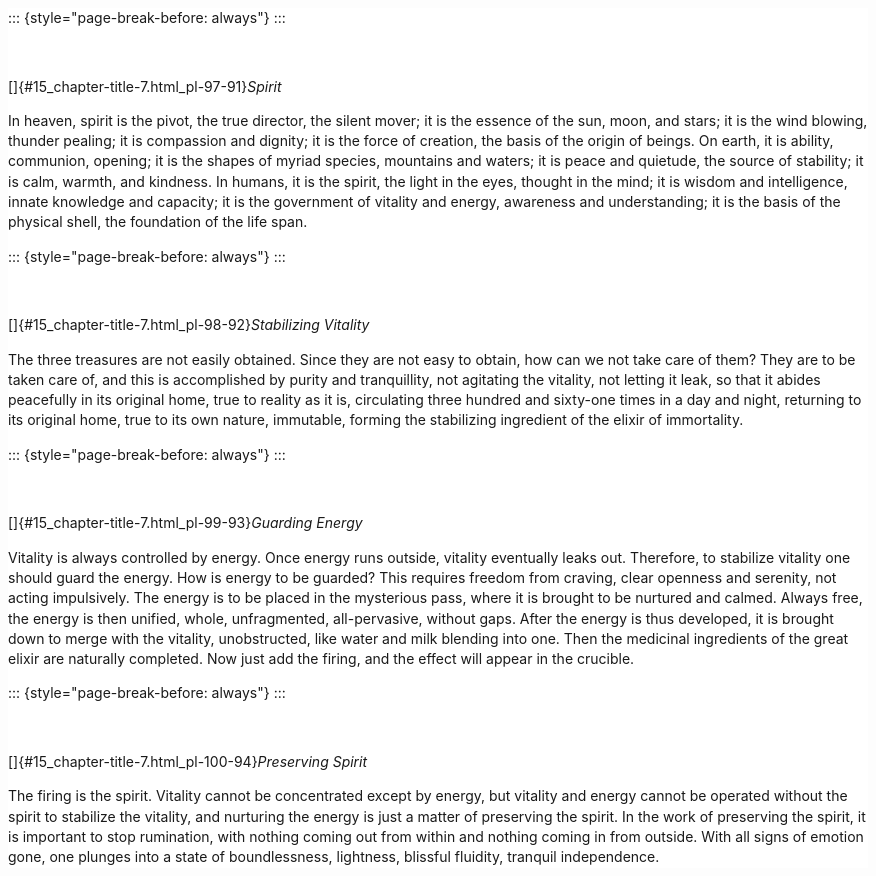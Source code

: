 ::: {style="page-break-before: always"}
:::

 

[]{#15_chapter-title-7.html_pl-97-91}*Spirit*

In heaven, spirit is the pivot, the true director, the silent mover; it is the essence of the sun, moon, and stars; it is the wind blowing, thunder pealing; it is compassion and dignity; it is the force of creation, the basis of the origin of beings. On earth, it is ability, communion, opening; it is the shapes of myriad species, mountains and waters; it is peace and quietude, the source of stability; it is calm, warmth, and kindness. In humans, it is the spirit, the light in the eyes, thought in the mind; it is wisdom and intelligence, innate knowledge and capacity; it is the government of vitality and energy, awareness and understanding; it is the basis of the physical shell, the foundation of the life span.

::: {style="page-break-before: always"}
:::

 

[]{#15_chapter-title-7.html_pl-98-92}*Stabilizing Vitality*

The three treasures are not easily obtained. Since they are not easy to obtain, how can we not take care of them? They are to be taken care of, and this is accomplished by purity and tranquillity, not agitating the vitality, not letting it leak, so that it abides peacefully in its original home, true to reality as it is, circulating three hundred and sixty-one times in a day and night, returning to its original home, true to its own nature, immutable, forming the stabilizing ingredient of the elixir of immortality.

::: {style="page-break-before: always"}
:::

 

[]{#15_chapter-title-7.html_pl-99-93}*Guarding Energy*

Vitality is always controlled by energy. Once energy runs outside, vitality eventually leaks out. Therefore, to stabilize vitality one should guard the energy. How is energy to be guarded? This requires freedom from craving, clear openness and serenity, not acting impulsively. The energy is to be placed in the mysterious pass, where it is brought to be nurtured and calmed. Always free, the energy is then unified, whole, unfragmented, all-pervasive, without gaps. After the energy is thus developed, it is brought down to merge with the vitality, unobstructed, like water and milk blending into one. Then the medicinal ingredients of the great elixir are naturally completed. Now just add the firing, and the effect will appear in the crucible.

::: {style="page-break-before: always"}
:::

 

[]{#15_chapter-title-7.html_pl-100-94}*Preserving Spirit*

The firing is the spirit. Vitality cannot be concentrated except by energy, but vitality and energy cannot be operated without the spirit to stabilize the vitality, and nurturing the energy is just a matter of preserving the spirit. In the work of preserving the spirit, it is important to stop rumination, with nothing coming out from within and nothing coming in from outside. With all signs of emotion gone, one plunges into a state of boundlessness, lightness, blissful fluidity, tranquil independence.
